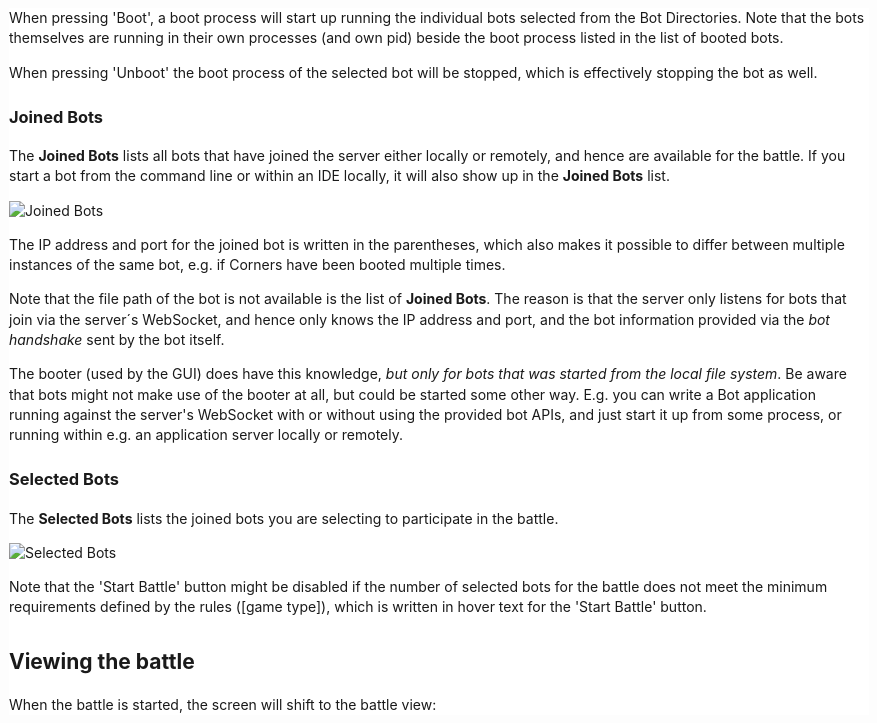When pressing 'Boot', a boot process will start up running the individual bots selected from the Bot Directories. Note
that the bots themselves are running in their own processes (and own pid) beside the boot process listed in the list of
booted bots.

When pressing 'Unboot' the boot process of the selected bot will be stopped, which is effectively stopping the bot as
well.

### Joined Bots

The **Joined Bots** lists all bots that have joined the server either locally or remotely, and hence are available for
the battle. If you start a bot from the command line or within an IDE locally, it will also show up in the **Joined
Bots** list.

![Joined Bots](../images/gui/joined-bots.png)

The IP address and port for the joined bot is written in the parentheses, which also makes it possible to differ between
multiple instances of the same bot, e.g. if Corners have been booted multiple times.

Note that the file path of the bot is not available is the list of **Joined Bots**. The reason is that the server only
listens for bots that join via the server´s WebSocket, and hence only knows the IP address and port, and the bot
information provided via the _bot handshake_ sent by the bot itself.

The booter (used by the GUI) does have this knowledge, _but only for bots that was started from the local file system_.
Be aware that bots might not make use of the booter at all, but could be started some other way. E.g. you can write a
Bot application running against the server's WebSocket with or without using the provided bot APIs, and just start it
up from some process, or running within e.g. an application server locally or remotely.

### Selected Bots

The **Selected Bots** lists the joined bots you are selecting to participate in the battle.

![Selected Bots](../images/gui/selected-bots.png)

Note that the 'Start Battle' button might be disabled if the number of selected bots for the battle does not meet the
minimum requirements defined by the rules ([game type]), which is written in hover text for the 'Start Battle' button.

## Viewing the battle

When the battle is started, the screen will shift to the battle view:


[^skip-turn]: ? "When a bot is skipping a turn, it is unable to change its speed or turning rates, and will continue
[game type]: game_types.md
[booter]: booter.md
[new issue]: https://github.com/robocode-dev/tank-royale/issues/new/choose "Create new issue"